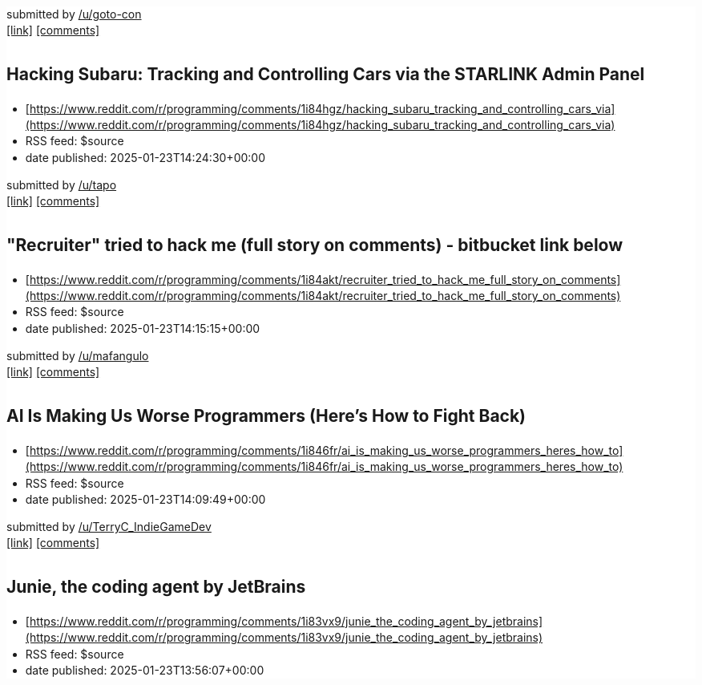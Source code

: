 &#32; submitted by &#32; <a href="https://www.reddit.com/user/goto-con"> /u/goto-con </a> <br/> <span><a href="https://youtu.be/LTFe7Zj-hzQ">[link]</a></span> &#32; <span><a href="https://www.reddit.com/r/programming/comments/1i84nj1/communication_patterns_a_guide_for_devs/">[comments]</a></span>

## Hacking Subaru: Tracking and Controlling Cars via the STARLINK Admin Panel
 - [https://www.reddit.com/r/programming/comments/1i84hgz/hacking_subaru_tracking_and_controlling_cars_via](https://www.reddit.com/r/programming/comments/1i84hgz/hacking_subaru_tracking_and_controlling_cars_via)
 - RSS feed: $source
 - date published: 2025-01-23T14:24:30+00:00

&#32; submitted by &#32; <a href="https://www.reddit.com/user/tapo"> /u/tapo </a> <br/> <span><a href="https://samcurry.net/hacking-subaru">[link]</a></span> &#32; <span><a href="https://www.reddit.com/r/programming/comments/1i84hgz/hacking_subaru_tracking_and_controlling_cars_via/">[comments]</a></span>

## "Recruiter" tried to hack me (full story on comments) - bitbucket link below
 - [https://www.reddit.com/r/programming/comments/1i84akt/recruiter_tried_to_hack_me_full_story_on_comments](https://www.reddit.com/r/programming/comments/1i84akt/recruiter_tried_to_hack_me_full_story_on_comments)
 - RSS feed: $source
 - date published: 2025-01-23T14:15:15+00:00

&#32; submitted by &#32; <a href="https://www.reddit.com/user/mafangulo"> /u/mafangulo </a> <br/> <span><a href="https://bitbucket.org/sarostech/miketoken_v2">[link]</a></span> &#32; <span><a href="https://www.reddit.com/r/programming/comments/1i84akt/recruiter_tried_to_hack_me_full_story_on_comments/">[comments]</a></span>

## AI Is Making Us Worse Programmers (Here’s How to Fight Back)
 - [https://www.reddit.com/r/programming/comments/1i846fr/ai_is_making_us_worse_programmers_heres_how_to](https://www.reddit.com/r/programming/comments/1i846fr/ai_is_making_us_worse_programmers_heres_how_to)
 - RSS feed: $source
 - date published: 2025-01-23T14:09:49+00:00

&#32; submitted by &#32; <a href="https://www.reddit.com/user/TerryC_IndieGameDev"> /u/TerryC_IndieGameDev </a> <br/> <span><a href="https://medium.com/@terrancecraddock/ai-is-making-us-worse-programmers-heres-how-to-fight-back-d1921b338c4d?sk=73097bd7acdbd7a38185f466d6a41a75">[link]</a></span> &#32; <span><a href="https://www.reddit.com/r/programming/comments/1i846fr/ai_is_making_us_worse_programmers_heres_how_to/">[comments]</a></span>

## Junie, the coding agent by JetBrains
 - [https://www.reddit.com/r/programming/comments/1i83vx9/junie_the_coding_agent_by_jetbrains](https://www.reddit.com/r/programming/comments/1i83vx9/junie_the_coding_agent_by_jetbrains)
 - RSS feed: $source
 - date published: 2025-01-23T13:56:07+00:00
